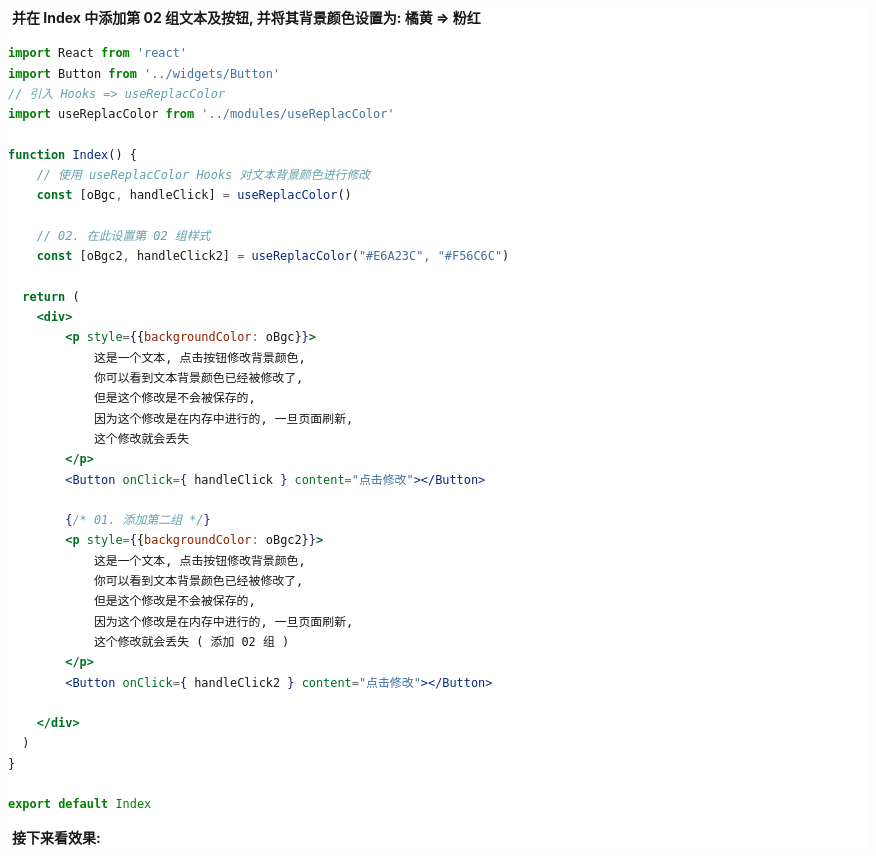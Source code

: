 ​    <b>并在 Index 中添加第 02 组文本及按钮, 并将其背景颜色设置为: 橘黄 => 粉红</b> 

```jsx
import React from 'react'
import Button from '../widgets/Button'
// 引入 Hooks => useReplacColor
import useReplacColor from '../modules/useReplacColor'

function Index() {
    // 使用 useReplacColor Hooks 对文本背景颜色进行修改
    const [oBgc, handleClick] = useReplacColor()

    // 02. 在此设置第 02 组样式
    const [oBgc2, handleClick2] = useReplacColor("#E6A23C", "#F56C6C")

  return (
    <div>
        <p style={{backgroundColor: oBgc}}>
            这是一个文本, 点击按钮修改背景颜色, 
            你可以看到文本背景颜色已经被修改了, 
            但是这个修改是不会被保存的, 
            因为这个修改是在内存中进行的, 一旦页面刷新, 
            这个修改就会丢失
        </p>
        <Button onClick={ handleClick } content="点击修改"></Button>

        {/* 01. 添加第二组 */}
        <p style={{backgroundColor: oBgc2}}>
            这是一个文本, 点击按钮修改背景颜色, 
            你可以看到文本背景颜色已经被修改了, 
            但是这个修改是不会被保存的, 
            因为这个修改是在内存中进行的, 一旦页面刷新, 
            这个修改就会丢失 ( 添加 02 组 )
        </p>
        <Button onClick={ handleClick2 } content="点击修改"></Button>

    </div>
  )
}

export default Index

```

​    <b>接下来看效果:</b> 
